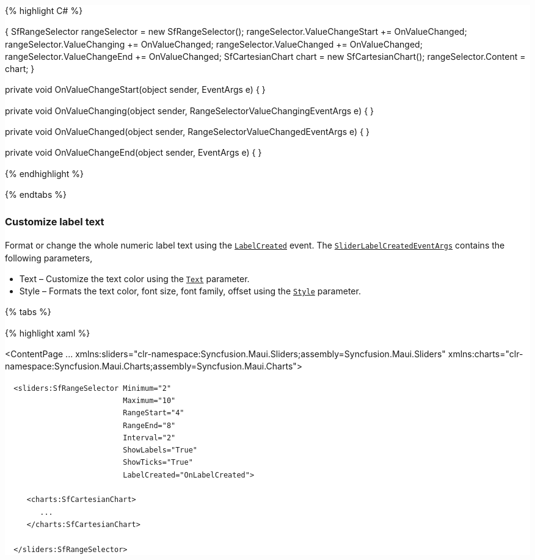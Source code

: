 {% highlight C# %}

{
   SfRangeSelector rangeSelector = new SfRangeSelector();
   rangeSelector.ValueChangeStart += OnValueChanged;
   rangeSelector.ValueChanging += OnValueChanged;
   rangeSelector.ValueChanged += OnValueChanged;
   rangeSelector.ValueChangeEnd += OnValueChanged;
   SfCartesianChart chart = new SfCartesianChart();
   rangeSelector.Content = chart;
}

private void OnValueChangeStart(object sender, EventArgs e)
{
}

private void OnValueChanging(object sender, RangeSelectorValueChangingEventArgs e)
{
}

private void OnValueChanged(object sender, RangeSelectorValueChangedEventArgs e)
{
}

private void OnValueChangeEnd(object sender, EventArgs e)
{
}

{% endhighlight %}

{% endtabs %}

### Customize label text

Format or change the whole numeric label text using the [`LabelCreated`](https://help.syncfusion.com/cr/maui/Syncfusion.Maui.Sliders.SliderBase.html#Syncfusion_Maui_Sliders_SliderBase_LabelCreated) event. The [`SliderLabelCreatedEventArgs`](https://help.syncfusion.com/cr/maui/Syncfusion.Maui.Sliders.SliderLabelCreatedEventArgs.html) contains the following parameters,

* Text – Customize the text color using the [`Text`](https://help.syncfusion.com/cr/maui/Syncfusion.Maui.Sliders.SliderLabelCreatedEventArgs.html#Syncfusion_Maui_Sliders_SliderLabelCreatedEventArgs_Style) parameter.
* Style – Formats the text color, font size, font family, offset using the [`Style`](https://help.syncfusion.com/cr/maui/Syncfusion.Maui.Sliders.SliderLabelCreatedEventArgs.html#Syncfusion_Maui_Sliders_SliderLabelCreatedEventArgs_Style) parameter.

{% tabs %}

{% highlight xaml %}

<ContentPage 
             ...
             xmlns:sliders="clr-namespace:Syncfusion.Maui.Sliders;assembly=Syncfusion.Maui.Sliders"
             xmlns:charts="clr-namespace:Syncfusion.Maui.Charts;assembly=Syncfusion.Maui.Charts">

      <sliders:SfRangeSelector Minimum="2" 
                               Maximum="10" 
                               RangeStart="4" 
                               RangeEnd="8"
                               Interval="2"
                               ShowLabels="True"
                               ShowTicks="True" 
                               LabelCreated="OnLabelCreated">

         <charts:SfCartesianChart>
            ...
         </charts:SfCartesianChart>

      </sliders:SfRangeSelector>
</ContentPage>